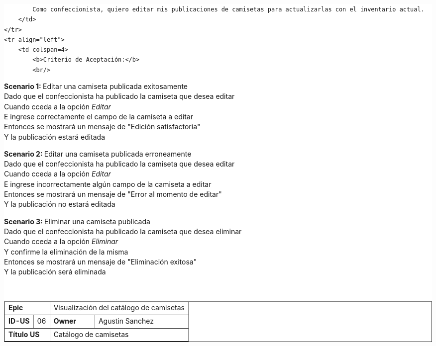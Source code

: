             Como confeccionista, quiero editar mis publicaciones de camisetas para actualizarlas con el inventario actual.
        </td>
    </tr>
    <tr align="left">
        <td colspan=4>
            <b>Criterio de Aceptación:</b>
            <br/>

<b>Scenario 1: </b> Editar una camiseta publicada exitosamente<br/>
Dado que el confeccionista ha publicado la camiseta que desea editar <br/>
Cuando cceda a la opción _Editar_ <br/>
E ingrese correctamente el campo de la camiseta a editar <br/>
Entonces se mostrará un mensaje de "Edición satisfactoria" <br/>
Y la publicación estará editada <br/>

<b>Scenario 2: </b> Editar una camiseta publicada erroneamente<br/>
Dado que el confeccionista ha publicado la camiseta que desea editar <br/>
Cuando cceda a la opción _Editar_ <br/>
E ingrese incorrectamente algún campo de la camiseta a editar <br/>
Entonces se mostrará un mensaje de "Error al momento de editar" <br/>
Y la publicación no estará editada <br/>

<b>Scenario 3: </b> Eliminar una camiseta publicada<br/>
Dado que el confeccionista ha publicado la camiseta que desea eliminar <br/>
Cuando cceda a la opción _Eliminar_ <br/>
Y confirme la eliminación de la misma <br/>
Entonces se mostrará un mensaje de "Eliminación exitosa" <br/>
Y la publicación será eliminada <br/>

 </td>
</tr>
</tr>

</table>
<br/>

<table align="center"     border="1" width="90%" style="text-align:center;">
    <tr align="left">
        <td colspan=2>
            <b>Epic</b>
        </td>
        <td colspan=2>
            Visualización del catálogo de camisetas
        </td>
    </tr>
    <tr align="left">
        <td>
            <b>ID-US</b>
        </td>
        <td>
            06
        </td>
        <td>
            <b>Owner</b>
        </td>
        <td>
          Agustin Sanchez
        </td>
    </tr>
        <tr align="left">
        <td colspan=2>
            <b>Título US</b>
        </td>
        <td colspan=2>
            Catálogo de camisetas